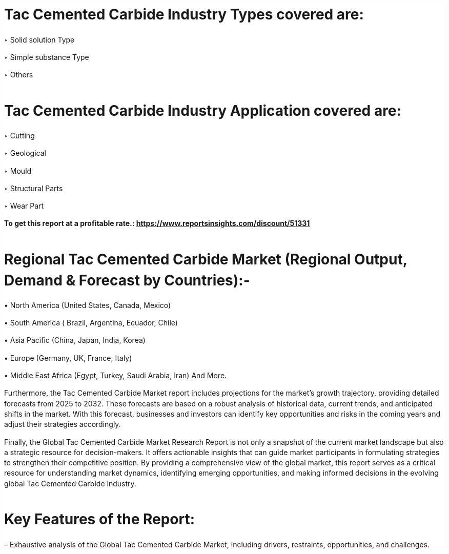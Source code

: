 # <strong>Tac Cemented Carbide Industry Types covered are:</strong>

‣ Solid solution Type

‣ Simple substance Type

‣ Others

# <strong>Tac Cemented Carbide Industry Application covered are:</strong>

‣ Cutting

‣ Geological

‣ Mould

‣ Structural Parts

‣ Wear Part

<strong>To get this report at a profitable rate.: <a href=https://www.reportsinsights.com/discount/51331>https://www.reportsinsights.com/discount/51331</a></strong>

# <strong>Regional Tac Cemented Carbide Market (Regional Output, Demand &amp; Forecast by Countries):-</strong>

• North America (United States, Canada, Mexico)

• South America ( Brazil, Argentina, Ecuador, Chile)

• Asia Pacific (China, Japan, India, Korea)

• Europe (Germany, UK, France, Italy)

• Middle East Africa (Egypt, Turkey, Saudi Arabia, Iran) And More.

Furthermore, the Tac Cemented Carbide Market report includes projections for the market’s growth trajectory, providing detailed forecasts from 2025 to 2032. These forecasts are based on a robust analysis of historical data, current trends, and anticipated shifts in the market. With this forecast, businesses and investors can identify key opportunities and risks in the coming years and adjust their strategies accordingly.

Finally, the Global Tac Cemented Carbide Market Research Report is not only a snapshot of the current market landscape but also a strategic resource for decision-makers. It offers actionable insights that can guide market participants in formulating strategies to strengthen their competitive position. By providing a comprehensive view of the global market, this report serves as a critical resource for understanding market dynamics, identifying emerging opportunities, and making informed decisions in the evolving global Tac Cemented Carbide industry.

# <strong>Key Features of the Report:</strong>

– Exhaustive analysis of the Global Tac Cemented Carbide Market, including drivers, restraints, opportunities, and challenges.
